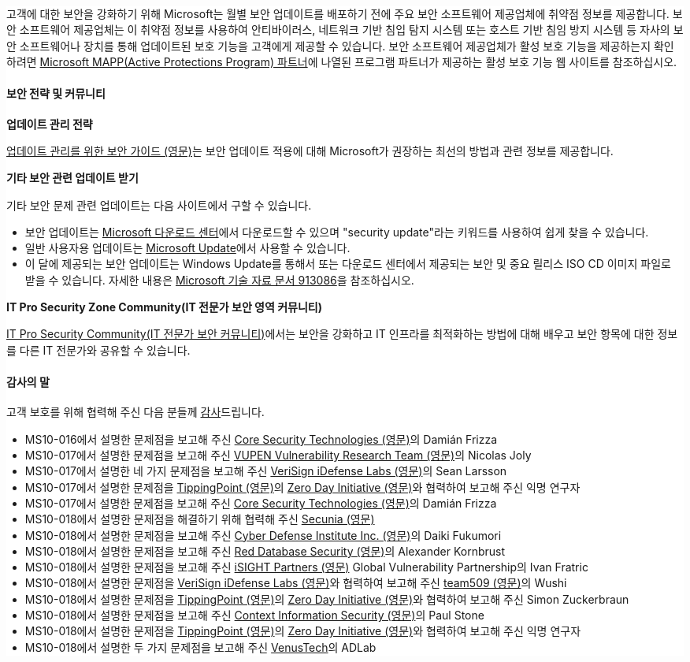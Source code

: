 고객에 대한 보안을 강화하기 위해 Microsoft는 월별 보안 업데이트를 배포하기 전에 주요 보안 소프트웨어 제공업체에 취약점 정보를 제공합니다. 보안 소프트웨어 제공업체는 이 취약점 정보를 사용하여 안티바이러스, 네트워크 기반 침입 탐지 시스템 또는 호스트 기반 침임 방지 시스템 등 자사의 보안 소프트웨어나 장치를 통해 업데이트된 보호 기능을 고객에게 제공할 수 있습니다. 보안 소프트웨어 제공업체가 활성 보호 기능을 제공하는지 확인하려면 [Microsoft MAPP(Active Protections Program) 파트너](http://www.microsoft.com/security/msrc/mapp/partners.mspx)에 나열된 프로그램 파트너가 제공하는 활성 보호 기능 웹 사이트를 참조하십시오.

#### 보안 전략 및 커뮤니티

**업데이트 관리 전략**

[업데이트 관리를 위한 보안 가이드 (영문)](http://go.microsoft.com/fwlink/?linkid=21168)는 보안 업데이트 적용에 대해 Microsoft가 권장하는 최선의 방법과 관련 정보를 제공합니다.

**기타 보안 관련 업데이트 받기**

기타 보안 문제 관련 업데이트는 다음 사이트에서 구할 수 있습니다.

-   보안 업데이트는 [Microsoft 다운로드 센터](http://go.microsoft.com/fwlink/?linkid=21129)에서 다운로드할 수 있으며 "security update"라는 키워드를 사용하여 쉽게 찾을 수 있습니다.
-   일반 사용자용 업데이트는 [Microsoft Update](http://go.microsoft.com/fwlink/?linkid=40747)에서 사용할 수 있습니다.
-   이 달에 제공되는 보안 업데이트는 Windows Update를 통해서 또는 다운로드 센터에서 제공되는 보안 및 중요 릴리스 ISO CD 이미지 파일로 받을 수 있습니다. 자세한 내용은 [Microsoft 기술 자료 문서 913086](http://support.microsoft.com/kb/913086)을 참조하십시오.

**IT Pro Security Zone Community(IT 전문가 보안 영역 커뮤니티)**

[IT Pro Security Community(IT 전문가 보안 커뮤니티)](http://go.microsoft.com/fwlink/?linkid=21164)에서는 보안을 강화하고 IT 인프라를 최적화하는 방법에 대해 배우고 보안 항목에 대한 정보를 다른 IT 전문가와 공유할 수 있습니다.

#### 감사의 말

고객 보호를 위해 협력해 주신 다음 분들께 [감사](http://go.microsoft.com/fwlink/?linkid=21127)드립니다.

-   MS10-016에서 설명한 문제점을 보고해 주신 [Core Security Technologies (영문)](http://www.coresecurity.com/)의 Damián Frizza
-   MS10-017에서 설명한 문제점을 보고해 주신 [VUPEN Vulnerability Research Team (영문)](http://www.vupen.com/)의 Nicolas Joly
-   MS10-017에서 설명한 네 가지 문제점을 보고해 주신 [VeriSign iDefense Labs (영문)](http://labs.idefense.com/)의 Sean Larsson
-   MS10-017에서 설명한 문제점을 [TippingPoint (영문)](http://www.tippingpoint.com/)의 [Zero Day Initiative (영문)](http://www.zerodayinitiative.com/)와 협력하여 보고해 주신 익명 연구자
-   MS10-017에서 설명한 문제점을 보고해 주신 [Core Security Technologies (영문)](http://www.coresecurity.com/)의 Damián Frizza
-   MS10-018에서 설명한 문제점을 해결하기 위해 협력해 주신 [Secunia (영문)](http://secunia.com)
-   MS10-018에서 설명한 문제점을 보고해 주신 [Cyber Defense Institute Inc. (영문)](http://www.cyberdefense.jp/)의 Daiki Fukumori
-   MS10-018에서 설명한 문제점을 보고해 주신 [Red Database Security (영문)](http://www.red-database-security.com/)의 Alexander Kornbrust
-   MS10-018에서 설명한 문제점을 보고해 주신 [iSIGHT Partners (영문)](http://www.isightpartners.com/) Global Vulnerability Partnership의 Ivan Fratric
-   MS10-018에서 설명한 문제점을 [VeriSign iDefense Labs (영문)](http://labs.idefense.com/)와 협력하여 보고해 주신 [team509 (영문)](http://www.team509.com/)의 Wushi
-   MS10-018에서 설명한 문제점을 [TippingPoint (영문)](http://www.tippingpoint.com/)의 [Zero Day Initiative (영문)](http://www.zerodayinitiative.com/)와 협력하여 보고해 주신 Simon Zuckerbraun
-   MS10-018에서 설명한 문제점을 보고해 주신 [Context Information Security (영문)](http://www.contextis.co.uk/)의 Paul Stone
-   MS10-018에서 설명한 문제점을 [TippingPoint (영문)](http://www.tippingpoint.com/)의 [Zero Day Initiative (영문)](http://www.zerodayinitiative.com/)와 협력하여 보고해 주신 익명 연구자
-   MS10-018에서 설명한 두 가지 문제점을 보고해 주신 [VenusTech](http://www.venustech.com.cn/)의 ADLab
